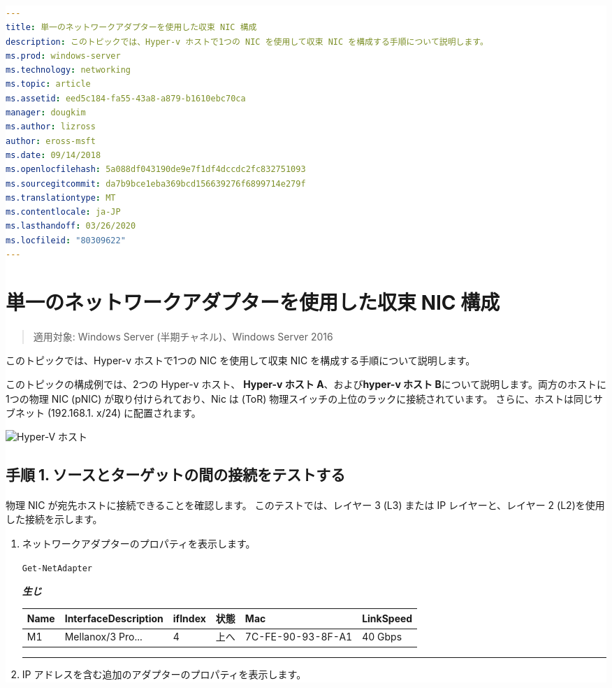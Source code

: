 ```yaml
---
title: 単一のネットワークアダプターを使用した収束 NIC 構成
description: このトピックでは、Hyper-v ホストで1つの NIC を使用して収束 NIC を構成する手順について説明します。
ms.prod: windows-server
ms.technology: networking
ms.topic: article
ms.assetid: eed5c184-fa55-43a8-a879-b1610ebc70ca
manager: dougkim
ms.author: lizross
author: eross-msft
ms.date: 09/14/2018
ms.openlocfilehash: 5a088df043190de9e7f1df4dccdc2fc832751093
ms.sourcegitcommit: da7b9bce1eba369bcd156639276f6899714e279f
ms.translationtype: MT
ms.contentlocale: ja-JP
ms.lasthandoff: 03/26/2020
ms.locfileid: "80309622"
---
```

# <a name="converged-nic-configuration-with-a-single-network-adapter"></a>単一のネットワークアダプターを使用した収束 NIC 構成

>適用対象: Windows Server (半期チャネル)、Windows Server 2016

このトピックでは、Hyper-v ホストで1つの NIC を使用して収束 NIC を構成する手順について説明します。

このトピックの構成例では、2つの Hyper-v ホスト、 **Hyper-v ホスト A**、および**hyper-v ホスト B**について説明します。両方のホストに1つの物理 NIC (pNIC) が取り付けられており、Nic は \(ToR\) 物理スイッチの上位のラックに接続されています。 さらに、ホストは同じサブネット (192.168.1. x/24) に配置されます。

![Hyper-V ホスト](../../media/Converged-NIC/1-single-test-conn.jpg)


## <a name="step-1-test-the-connectivity-between-source-and-destination"></a>手順 1. ソースとターゲットの間の接続をテストする

物理 NIC が宛先ホストに接続できることを確認します。 このテストでは、レイヤー 3 \(L3\) または IP レイヤーと、レイヤー 2 \(L2\)を使用した接続を示します。

1. ネットワークアダプターのプロパティを表示します。

   ```PowerShell
   Get-NetAdapter
   ```

   _**生じ**_  


   | Name |    InterfaceDescription     | ifIndex | 状態 |    Mac     | LinkSpeed |
   |------|-----------------------------|---------|--------|-------------------|-----------|
   |  M1  | Mellanox/3 Pro... |    4    |   上へ   | 7C-FE-90-93-8F-A1 |  40 Gbps  |

   ---

2. IP アドレスを含む追加のアダプターのプロパティを表示します。
